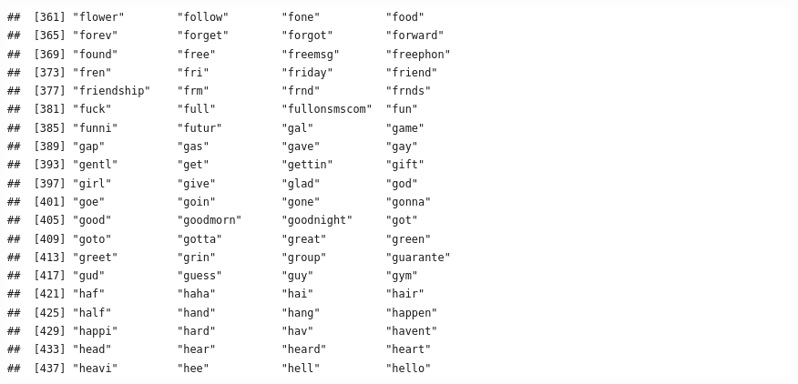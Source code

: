    ##  [361] "flower"        "follow"        "fone"          "food"         
    ##  [365] "forev"         "forget"        "forgot"        "forward"      
    ##  [369] "found"         "free"          "freemsg"       "freephon"     
    ##  [373] "fren"          "fri"           "friday"        "friend"       
    ##  [377] "friendship"    "frm"           "frnd"          "frnds"        
    ##  [381] "fuck"          "full"          "fullonsmscom"  "fun"          
    ##  [385] "funni"         "futur"         "gal"           "game"         
    ##  [389] "gap"           "gas"           "gave"          "gay"          
    ##  [393] "gentl"         "get"           "gettin"        "gift"         
    ##  [397] "girl"          "give"          "glad"          "god"          
    ##  [401] "goe"           "goin"          "gone"          "gonna"        
    ##  [405] "good"          "goodmorn"      "goodnight"     "got"          
    ##  [409] "goto"          "gotta"         "great"         "green"        
    ##  [413] "greet"         "grin"          "group"         "guarante"     
    ##  [417] "gud"           "guess"         "guy"           "gym"          
    ##  [421] "haf"           "haha"          "hai"           "hair"         
    ##  [425] "half"          "hand"          "hang"          "happen"       
    ##  [429] "happi"         "hard"          "hav"           "havent"       
    ##  [433] "head"          "hear"          "heard"         "heart"        
    ##  [437] "heavi"         "hee"           "hell"          "hello"        